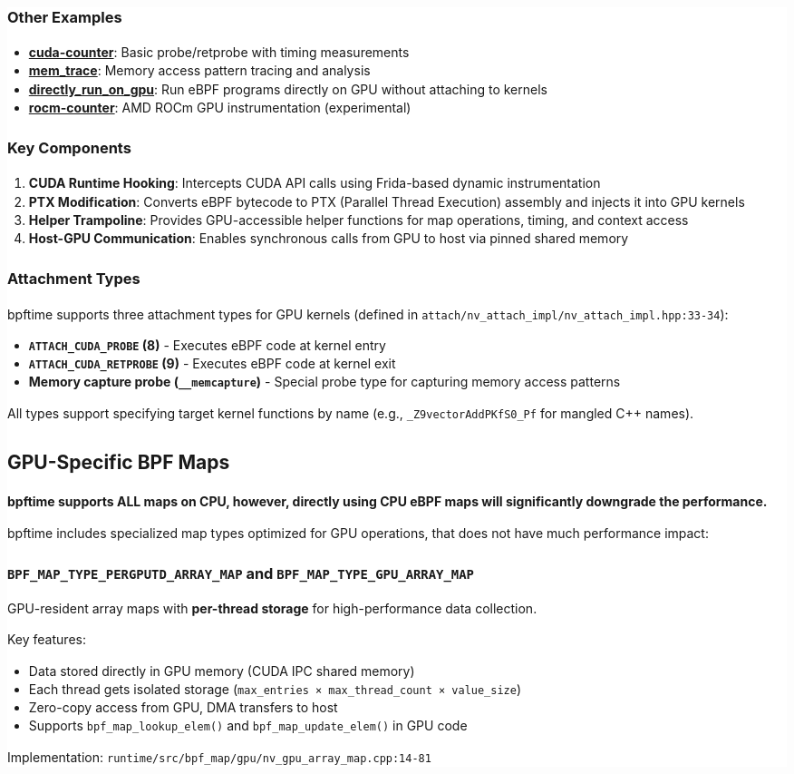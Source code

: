 ### Other Examples

- **[cuda-counter](https://github.com/eunomia-bpf/bpftime/tree/master/example/gpu/cuda-counter)**: Basic probe/retprobe with timing measurements
- **[mem_trace](https://github.com/eunomia-bpf/bpftime/tree/master/example/gpu/mem_trace)**: Memory access pattern tracing and analysis
- **[directly_run_on_gpu](https://github.com/eunomia-bpf/bpftime/tree/master/example/gpu/directly_run_on_gpu)**: Run eBPF programs directly on GPU without attaching to kernels
- **[rocm-counter](https://github.com/eunomia-bpf/bpftime/tree/master/example/gpu/rocm-counter)**: AMD ROCm GPU instrumentation (experimental)

### Key Components

1. **CUDA Runtime Hooking**: Intercepts CUDA API calls using Frida-based dynamic instrumentation
2. **PTX Modification**: Converts eBPF bytecode to PTX (Parallel Thread Execution) assembly and injects it into GPU kernels
3. **Helper Trampoline**: Provides GPU-accessible helper functions for map operations, timing, and context access
4. **Host-GPU Communication**: Enables synchronous calls from GPU to host via pinned shared memory

### Attachment Types

bpftime supports three attachment types for GPU kernels (defined in `attach/nv_attach_impl/nv_attach_impl.hpp:33-34`):

- **`ATTACH_CUDA_PROBE` (8)** - Executes eBPF code at kernel entry
- **`ATTACH_CUDA_RETPROBE` (9)** - Executes eBPF code at kernel exit
- **Memory capture probe (`__memcapture`)** - Special probe type for capturing memory access patterns

All types support specifying target kernel functions by name (e.g., `_Z9vectorAddPKfS0_Pf` for mangled C++ names).

## GPU-Specific BPF Maps

**bpftime supports ALL maps on CPU, however, directly using CPU eBPF maps will significantly downgrade the performance.**

bpftime includes specialized map types optimized for GPU operations, that does not have much performance impact:

### `BPF_MAP_TYPE_PERGPUTD_ARRAY_MAP` and `BPF_MAP_TYPE_GPU_ARRAY_MAP`

GPU-resident array maps with **per-thread storage** for high-performance data collection.

Key features:
- Data stored directly in GPU memory (CUDA IPC shared memory)
- Each thread gets isolated storage (`max_entries × max_thread_count × value_size`)
- Zero-copy access from GPU, DMA transfers to host
- Supports `bpf_map_lookup_elem()` and `bpf_map_update_elem()` in GPU code

Implementation: `runtime/src/bpf_map/gpu/nv_gpu_array_map.cpp:14-81`
